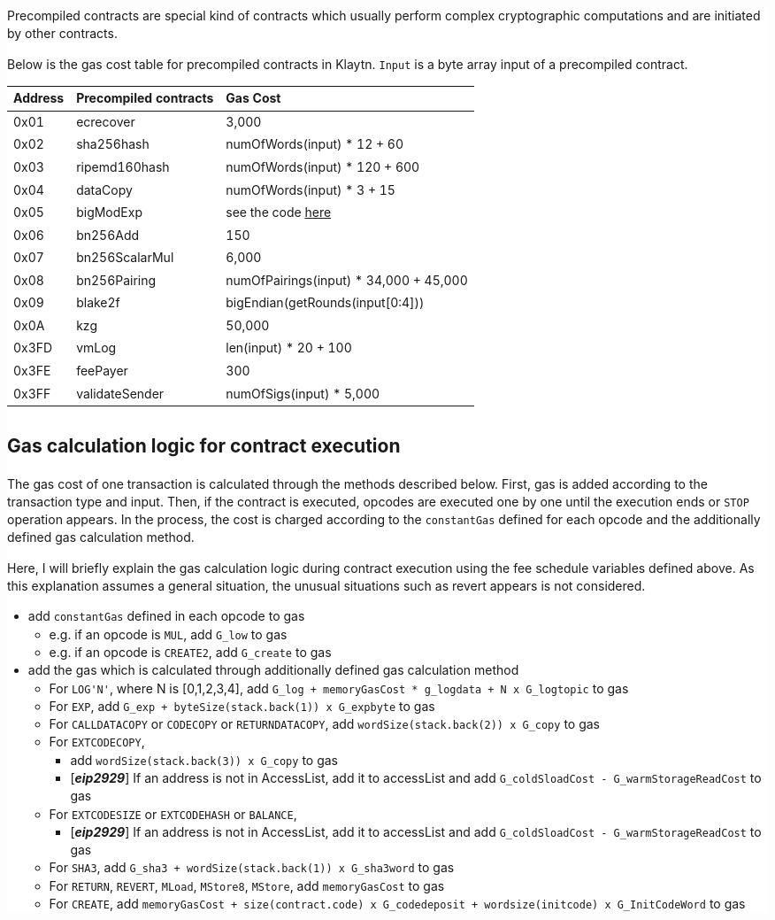 Precompiled contracts are special kind of contracts which usually perform complex cryptographic computations and are initiated by other contracts.

Below is the gas cost table for precompiled contracts in Klaytn. `Input` is a byte array input of a precompiled contract.

| Address | Precompiled contracts | Gas Cost                                                                                                                                   |
| :------ | :-------------------- | :----------------------------------------------------------------------------------------------------------------------------------------- |
| 0x01    | ecrecover             | 3,000                                                                                                                                      |
| 0x02    | sha256hash            | numOfWords(input) \* 12 + 60                                                                                            |
| 0x03    | ripemd160hash         | numOfWords(input) \* 120 + 600                                                                                          |
| 0x04    | dataCopy              | numOfWords(input) \* 3 + 15                                                                                             |
| 0x05    | bigModExp             | see the code [here](https://github.com/kaiachain/kaia/blob/75c149a464998eb946311f3a290d4b1ea339eaba/blockchain/vm/contracts.go#L340)       |
| 0x06    | bn256Add              | 150                                                                                                                                        |
| 0x07    | bn256ScalarMul        | 6,000                                                                                                                                      |
| 0x08    | bn256Pairing          | numOfPairings(input) \* 34,000 + 45,000                                                                                 |
| 0x09    | blake2f               | bigEndian(getRounds(input[0:4])) |
| 0x0A    | kzg                   | 50,000                                                                                                                                     |
| 0x3FD   | vmLog                 | len(input) \* 20 + 100                                                                                                  |
| 0x3FE   | feePayer              | 300                                                                                                                                        |
| 0x3FF   | validateSender        | numOfSigs(input) \* 5,000                                                                                               |

## Gas calculation logic for contract execution <a id="gas-calculation-logic-for-contract-execution"></a>

The gas cost of one transaction is calculated through the methods described below. First, gas is added according to the transaction type and input. Then, if the contract is executed, opcodes are executed one by one until the execution ends or `STOP` operation appears. In the process, the cost is charged according to the `constantGas` defined for each opcode and the additionally defined gas calculation method.

Here, I will briefly explain the gas calculation logic during contract execution using the fee schedule variables defined above. As this explanation assumes a general situation, the unusual situations such as revert appears is not considered.

 - add `constantGas` defined in each opcode to gas
     - e.g. if an opcode is `MUL`, add `G_low` to gas
     - e.g. if an opcode is `CREATE2`, add `G_create` to gas
 - add the gas which is calculated through additionally defined gas calculation method
     - For `LOG'N'`, where N is [0,1,2,3,4], add `G_log + memoryGasCost * g_logdata + N x G_logtopic` to gas
     - For `EXP`, add `G_exp + byteSize(stack.back(1)) x G_expbyte` to gas
     - For `CALLDATACOPY` or `CODECOPY` or `RETURNDATACOPY`, add `wordSize(stack.back(2)) x G_copy` to gas
     - For `EXTCODECOPY`,
         - add `wordSize(stack.back(3)) x G_copy` to gas
         - [**_eip2929_**] If an address is not in AccessList, add it to accessList and add `G_coldSloadCost - G_warmStorageReadCost` to gas
     - For `EXTCODESIZE` or `EXTCODEHASH` or `BALANCE`,
         - [**_eip2929_**] If an address is not in AccessList, add it to accessList and add `G_coldSloadCost - G_warmStorageReadCost` to gas
     - For `SHA3`, add `G_sha3 + wordSize(stack.back(1)) x G_sha3word` to gas
     - For `RETURN`, `REVERT`, `MLoad`, `MStore8`, `MStore`, add `memoryGasCost` to gas
     - For `CREATE`, add `memoryGasCost + size(contract.code) x G_codedeposit + wordsize(initcode) x G_InitCodeWord` to gas